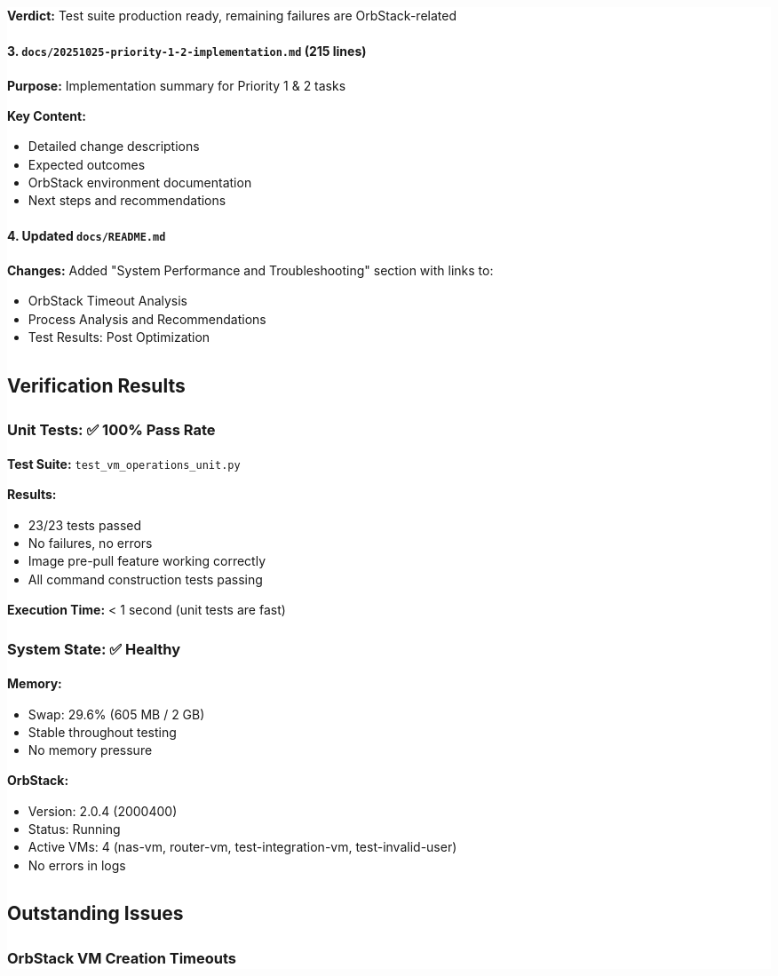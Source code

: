 **Verdict:** Test suite production ready, remaining failures are OrbStack-related

#### 3. `docs/20251025-priority-1-2-implementation.md` (215 lines)

**Purpose:** Implementation summary for Priority 1 & 2 tasks

**Key Content:**

- Detailed change descriptions
- Expected outcomes
- OrbStack environment documentation
- Next steps and recommendations

#### 4. Updated `docs/README.md`

**Changes:** Added "System Performance and Troubleshooting" section with links to:

- OrbStack Timeout Analysis
- Process Analysis and Recommendations
- Test Results: Post Optimization

## Verification Results

### Unit Tests: ✅ 100% Pass Rate

**Test Suite:** `test_vm_operations_unit.py`

**Results:**

- 23/23 tests passed
- No failures, no errors
- Image pre-pull feature working correctly
- All command construction tests passing

**Execution Time:** < 1 second (unit tests are fast)

### System State: ✅ Healthy

**Memory:**

- Swap: 29.6% (605 MB / 2 GB)
- Stable throughout testing
- No memory pressure

**OrbStack:**

- Version: 2.0.4 (2000400)
- Status: Running
- Active VMs: 4 (nas-vm, router-vm, test-integration-vm, test-invalid-user)
- No errors in logs

## Outstanding Issues

### OrbStack VM Creation Timeouts

